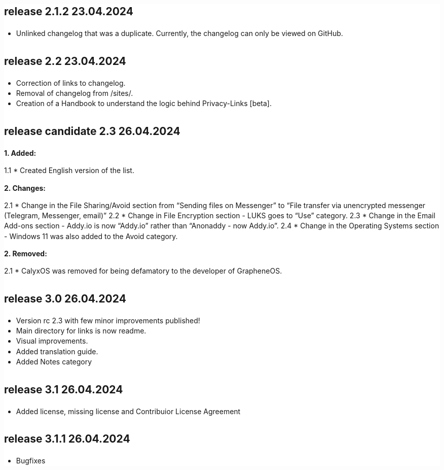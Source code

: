 ## release 2.1.2 23.04.2024

* Unlinked changelog that was a duplicate. Currently, the changelog can only be viewed on GitHub.

## release 2.2 23.04.2024

* Correction of links to changelog.
* Removal of changelog from /sites/.
* Creation of a Handbook to understand the logic behind Privacy-Links [beta].

## release candidate 2.3 26.04.2024

**1. Added:**

  1.1 * Created English version of the list.

**2. Changes:**

  2.1 * Change in the File Sharing/Avoid section from “Sending files on Messenger” to “File transfer via unencrypted messenger (Telegram, Messenger, email)”
  2.2 * Change in File Encryption section - LUKS goes to “Use” category.
  2.3 * Change in the Email Add-ons section - Addy.io is now “Addy.io” rather than “Anonaddy - now Addy.io”.
  2.4 * Change in the Operating Systems section - Windows 11 was also added to the Avoid category.

**2. Removed:**

  2.1 * CalyxOS was removed for being defamatory to the developer of GrapheneOS.

## release 3.0 26.04.2024

* Version rc 2.3 with few minor improvements published!
* Main directory for links is now readme.
* Visual improvements.
* Added translation guide.
* Added Notes category

## release 3.1 26.04.2024

* Added license, missing license and Contribuior License Agreement

## release 3.1.1 26.04.2024

* Bugfixes